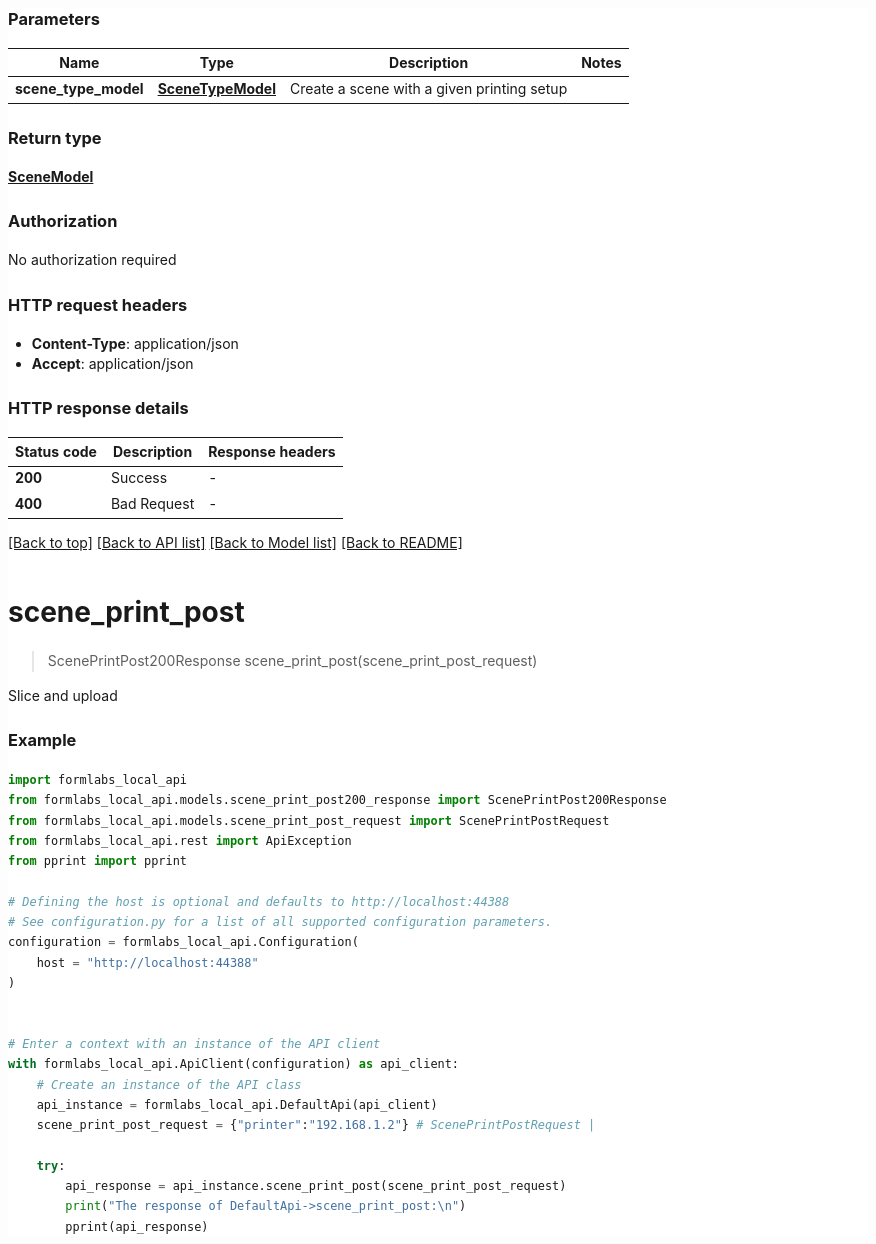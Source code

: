 

### Parameters


Name | Type | Description  | Notes
------------- | ------------- | ------------- | -------------
 **scene_type_model** | [**SceneTypeModel**](SceneTypeModel.md)| Create a scene with a given printing setup | 

### Return type

[**SceneModel**](SceneModel.md)

### Authorization

No authorization required

### HTTP request headers

 - **Content-Type**: application/json
 - **Accept**: application/json

### HTTP response details

| Status code | Description | Response headers |
|-------------|-------------|------------------|
**200** | Success |  -  |
**400** | Bad Request |  -  |

[[Back to top]](#) [[Back to API list]](../README.md#documentation-for-api-endpoints) [[Back to Model list]](../README.md#documentation-for-models) [[Back to README]](../README.md)

# **scene_print_post**
> ScenePrintPost200Response scene_print_post(scene_print_post_request)



Slice and upload

### Example


```python
import formlabs_local_api
from formlabs_local_api.models.scene_print_post200_response import ScenePrintPost200Response
from formlabs_local_api.models.scene_print_post_request import ScenePrintPostRequest
from formlabs_local_api.rest import ApiException
from pprint import pprint

# Defining the host is optional and defaults to http://localhost:44388
# See configuration.py for a list of all supported configuration parameters.
configuration = formlabs_local_api.Configuration(
    host = "http://localhost:44388"
)


# Enter a context with an instance of the API client
with formlabs_local_api.ApiClient(configuration) as api_client:
    # Create an instance of the API class
    api_instance = formlabs_local_api.DefaultApi(api_client)
    scene_print_post_request = {"printer":"192.168.1.2"} # ScenePrintPostRequest | 

    try:
        api_response = api_instance.scene_print_post(scene_print_post_request)
        print("The response of DefaultApi->scene_print_post:\n")
        pprint(api_response)
```